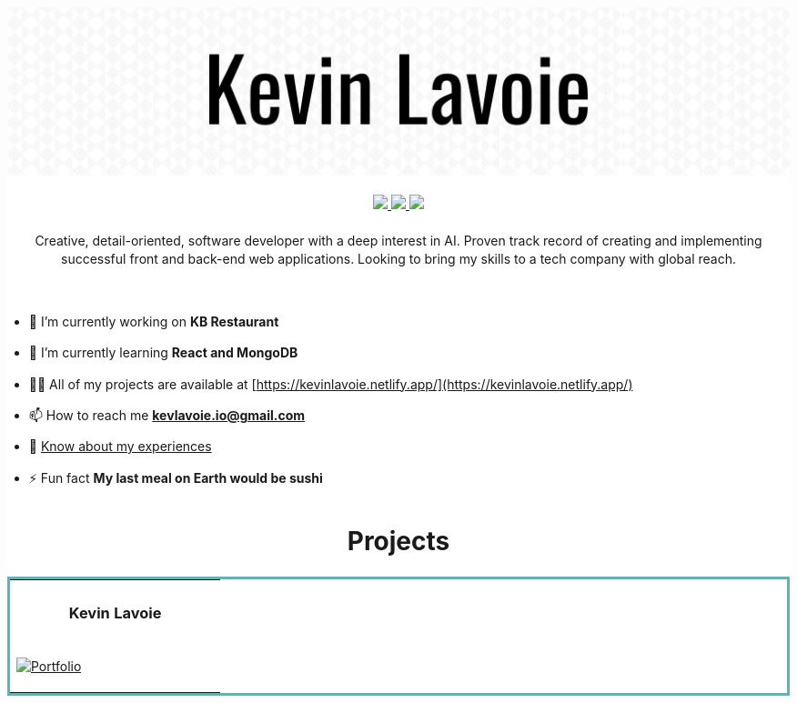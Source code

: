 
<img src="images/banner.svg" width="100%">
<br>
<p align="center">
  <a href="https://kevinlavoie.netlify.app/" target="_blank">
    <img src="https://img.shields.io/static/v1?label=|&message=WEBSITE&color=23555f&style=plastic&logo=react&logo-color=white"/>
  </a>
  <a href="https://www.linkedin.com/in/iamkevinlavoie/" target="_blank">
    <img src="https://img.shields.io/static/v1?label=|&message=LINKED-IN&color=cdf998&style=plastic&logo=linkedin&logo-color=white"/>
  </a>
  <a href="https://twitter.com/iamkevlavoie" target="_blank">
    <img src="https://img.shields.io/static/v1?label=|&message=TWITTER&color=23555f&style=plastic&logo=twitter&logo-color=white"/>
  </a>
  <br>
  <br>
 Creative, detail-oriented, software developer with a deep interest in AI. Proven track record of creating and implementing successful front and back-end web applications. Looking to bring my skills to a tech company with global reach.<br>
  
  
</p>
<br>


- 🔭 I’m currently working on **KB Restaurant**

- 🌱 I’m currently learning **React and MongoDB**

- 👨‍💻 All of my projects are available at [https://kevinlavoie.netlify.app/](https://kevinlavoie.netlify.app/)

- 📫 How to reach me **kevlavoie.io@gmail.com**

- 📄 [Know about my experiences](https://docs.google.com/document/d/1Or_Dvt5a9jUCsa8vTi1JJpg-y13JYwEI/edit?usp=sharing&ouid=104517347506947138804&rtpof=true&sd=true)

- ⚡ Fun fact **My last meal on Earth would be sushi**






<h1 align="center">Projects</h1>
<table bordercolor="#66b2b2">
  
  <tr>
    <td width="50%" valign="top">
      <h3 align="center">Kevin Lavoie</h3>
        <br />
        <a target="_blank" href="https://kevinlavoie.netlify.app/">
            <img src="" width="100%" alt="Portfolio"/>
        </a>
        <br />
        <p align="center">
          